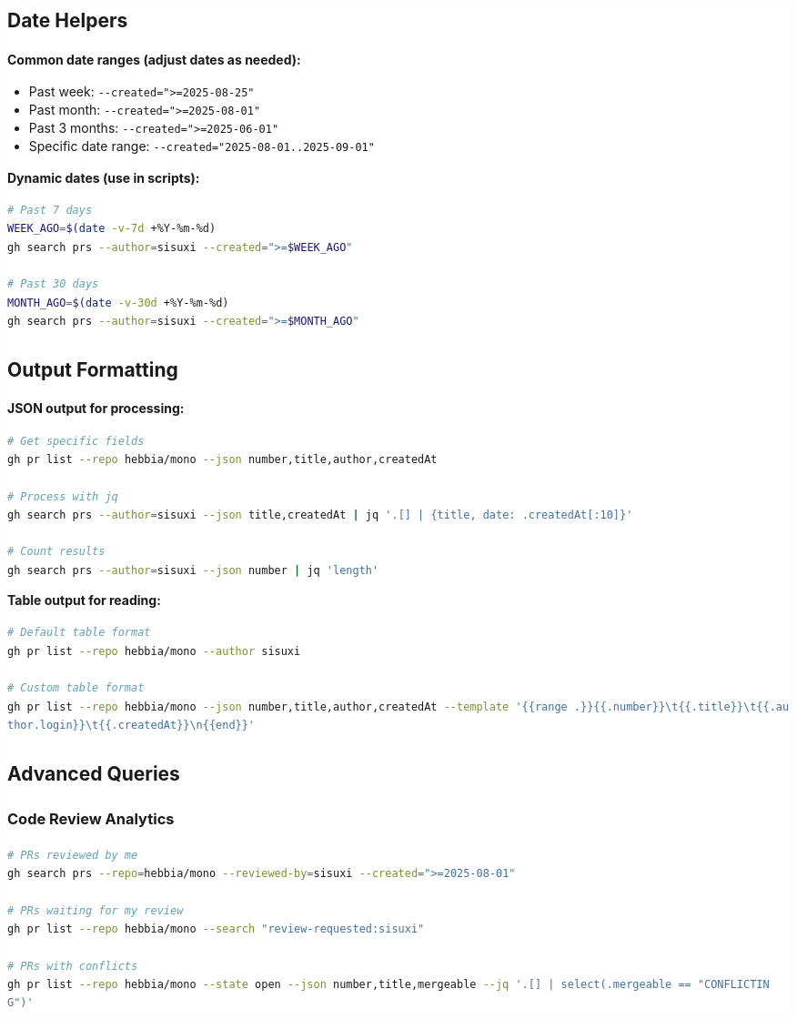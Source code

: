 ## Date Helpers

**Common date ranges (adjust dates as needed):**
- Past week: `--created=">=2025-08-25"`
- Past month: `--created=">=2025-08-01"`
- Past 3 months: `--created=">=2025-06-01"`
- Specific date range: `--created="2025-08-01..2025-09-01"`

**Dynamic dates (use in scripts):**
```bash
# Past 7 days
WEEK_AGO=$(date -v-7d +%Y-%m-%d)
gh search prs --author=sisuxi --created=">=$WEEK_AGO"

# Past 30 days
MONTH_AGO=$(date -v-30d +%Y-%m-%d)
gh search prs --author=sisuxi --created=">=$MONTH_AGO"
```



## Output Formatting

**JSON output for processing:**
```bash
# Get specific fields
gh pr list --repo hebbia/mono --json number,title,author,createdAt

# Process with jq
gh search prs --author=sisuxi --json title,createdAt | jq '.[] | {title, date: .createdAt[:10]}'

# Count results
gh search prs --author=sisuxi --json number | jq 'length'
```

**Table output for reading:**
```bash
# Default table format
gh pr list --repo hebbia/mono --author sisuxi

# Custom table format
gh pr list --repo hebbia/mono --json number,title,author,createdAt --template '{{range .}}{{.number}}\t{{.title}}\t{{.author.login}}\t{{.createdAt}}\n{{end}}'
```

## Advanced Queries

### Code Review Analytics

```bash
# PRs reviewed by me
gh search prs --repo=hebbia/mono --reviewed-by=sisuxi --created=">=2025-08-01"

# PRs waiting for my review
gh pr list --repo hebbia/mono --search "review-requested:sisuxi"

# PRs with conflicts
gh pr list --repo hebbia/mono --state open --json number,title,mergeable --jq '.[] | select(.mergeable == "CONFLICTING")'
```
